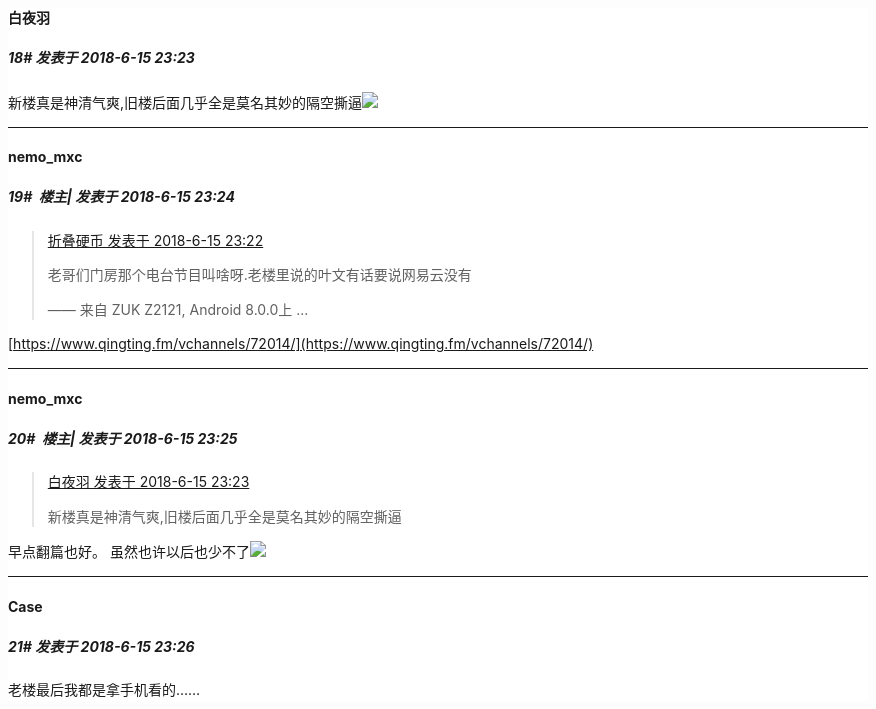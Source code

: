 ####  白夜羽  
##### 18#       发表于 2018-6-15 23:23




新楼真是神清气爽,旧楼后面几乎全是莫名其妙的隔空撕逼<img src="https://static.saraba1st.com/image/smiley/face2017/048.png" referrerpolicy="no-referrer">







-----

####  nemo_mxc  
##### 19#         楼主| 发表于 2018-6-15 23:24



<blockquote><a href="httphttps://bbs.saraba1st.com/2b/forum.php?mod=redirect&amp;goto=findpost&amp;pid=40004413&amp;ptid=1712512" target="_blank">折叠硬币 发表于 2018-6-15 23:22</a>

老哥们门房那个电台节目叫啥呀.老楼里说的叶文有话要说网易云没有


—— 来自 ZUK Z2121, Android 8.0.0上 ...</blockquote>
[https://www.qingting.fm/vchannels/72014/](https://www.qingting.fm/vchannels/72014/)







-----

####  nemo_mxc  
##### 20#         楼主| 发表于 2018-6-15 23:25



<blockquote><a href="httphttps://bbs.saraba1st.com/2b/forum.php?mod=redirect&amp;goto=findpost&amp;pid=40004427&amp;ptid=1712512" target="_blank">白夜羽 发表于 2018-6-15 23:23</a>

新楼真是神清气爽,旧楼后面几乎全是莫名其妙的隔空撕逼</blockquote>
早点翻篇也好。 虽然也许以后也少不了<img src="https://static.saraba1st.com/image/smiley/face2017/215.gif" referrerpolicy="no-referrer">







-----

####  Case  
##### 21#       发表于 2018-6-15 23:26




老楼最后我都是拿手机看的……

